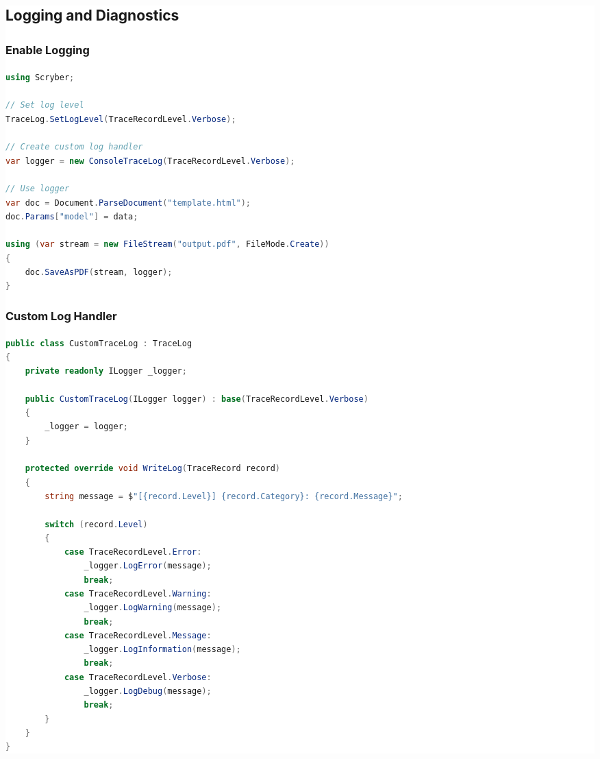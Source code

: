 
## Logging and Diagnostics

### Enable Logging

```csharp
using Scryber;

// Set log level
TraceLog.SetLogLevel(TraceRecordLevel.Verbose);

// Create custom log handler
var logger = new ConsoleTraceLog(TraceRecordLevel.Verbose);

// Use logger
var doc = Document.ParseDocument("template.html");
doc.Params["model"] = data;

using (var stream = new FileStream("output.pdf", FileMode.Create))
{
    doc.SaveAsPDF(stream, logger);
}
```

### Custom Log Handler

```csharp
public class CustomTraceLog : TraceLog
{
    private readonly ILogger _logger;

    public CustomTraceLog(ILogger logger) : base(TraceRecordLevel.Verbose)
    {
        _logger = logger;
    }

    protected override void WriteLog(TraceRecord record)
    {
        string message = $"[{record.Level}] {record.Category}: {record.Message}";

        switch (record.Level)
        {
            case TraceRecordLevel.Error:
                _logger.LogError(message);
                break;
            case TraceRecordLevel.Warning:
                _logger.LogWarning(message);
                break;
            case TraceRecordLevel.Message:
                _logger.LogInformation(message);
                break;
            case TraceRecordLevel.Verbose:
                _logger.LogDebug(message);
                break;
        }
    }
}
```
